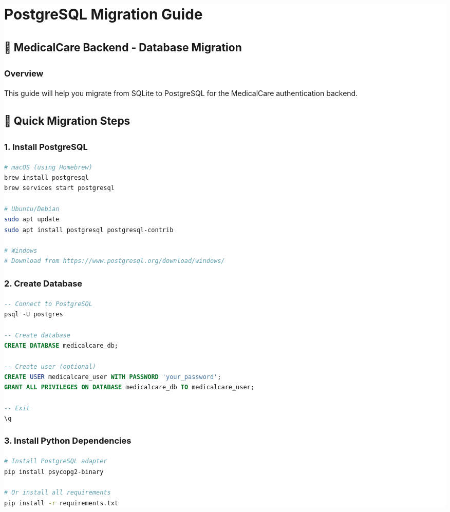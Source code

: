 # PostgreSQL Migration Guide

## 🏥 MedicalCare Backend - Database Migration

### Overview

This guide will help you migrate from SQLite to PostgreSQL for the MedicalCare authentication backend.

## 🚀 Quick Migration Steps

### 1. Install PostgreSQL

```bash
# macOS (using Homebrew)
brew install postgresql
brew services start postgresql

# Ubuntu/Debian
sudo apt update
sudo apt install postgresql postgresql-contrib

# Windows
# Download from https://www.postgresql.org/download/windows/
```

### 2. Create Database

```sql
-- Connect to PostgreSQL
psql -U postgres

-- Create database
CREATE DATABASE medicalcare_db;

-- Create user (optional)
CREATE USER medicalcare_user WITH PASSWORD 'your_password';
GRANT ALL PRIVILEGES ON DATABASE medicalcare_db TO medicalcare_user;

-- Exit
\q
```

### 3. Install Python Dependencies

```bash
# Install PostgreSQL adapter
pip install psycopg2-binary

# Or install all requirements
pip install -r requirements.txt
```
